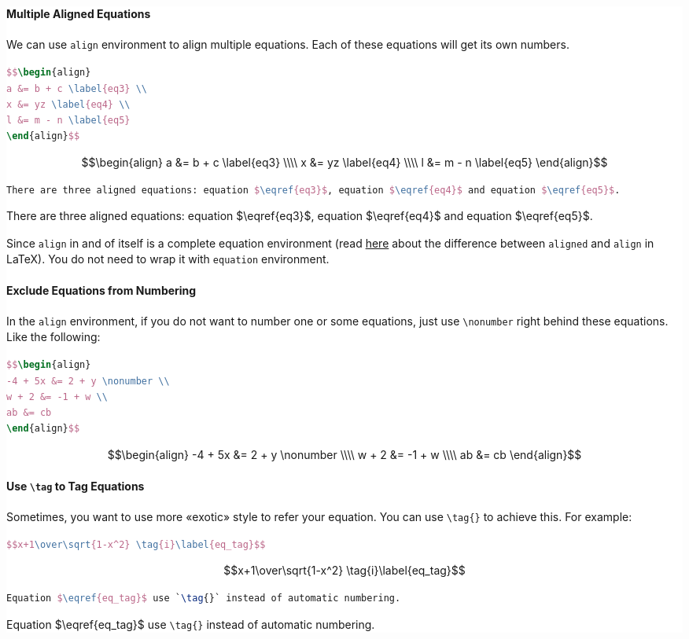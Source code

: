 #### Multiple Aligned Equations

We can use `align` environment to align multiple equations. Each of these equations will get its own numbers.

```latex
$$\begin{align}
a &= b + c \label{eq3} \\
x &= yz \label{eq4} \\
l &= m - n \label{eq5}
\end{align}$$
```

$$\begin{align}
a &= b + c \label{eq3} \\\\
x &= yz \label{eq4} \\\\
l &= m - n \label{eq5}
\end{align}$$

```latex
There are three aligned equations: equation $\eqref{eq3}$, equation $\eqref{eq4}$ and equation $\eqref{eq5}$.
```

There are three aligned equations: equation $\eqref{eq3}$, equation $\eqref{eq4}$ and equation $\eqref{eq5}$.

Since `align` in and of itself is a complete equation environment (read [here](https://tex.stackexchange.com/questions/95402/what-is-the-difference-between-aligned-in-displayed-mode-and-starred-align) about the difference between `aligned` and `align` in LaTeX). You do not need to wrap it with `equation` environment.

#### Exclude Equations from Numbering

In the `align` environment, if you do not want to number one or some equations, just use `\nonumber` right behind these equations. Like the following:

```latex
$$\begin{align}
-4 + 5x &= 2 + y \nonumber \\
w + 2 &= -1 + w \\
ab &= cb
\end{align}$$
```

$$\begin{align}
-4 + 5x &= 2 + y \nonumber \\\\
w + 2 &= -1 + w \\\\
ab &= cb
\end{align}$$

#### Use `\tag` to Tag Equations

Sometimes, you want to use more «exotic» style to refer your equation. You can use `\tag{}` to achieve this. For example:

```latex
$$x+1\over\sqrt{1-x^2} \tag{i}\label{eq_tag}$$
```

$$x+1\over\sqrt{1-x^2} \tag{i}\label{eq_tag}$$

```latex
Equation $\eqref{eq_tag}$ use `\tag{}` instead of automatic numbering.
```

Equation $\eqref{eq_tag}$ use `\tag{}` instead of automatic numbering.

